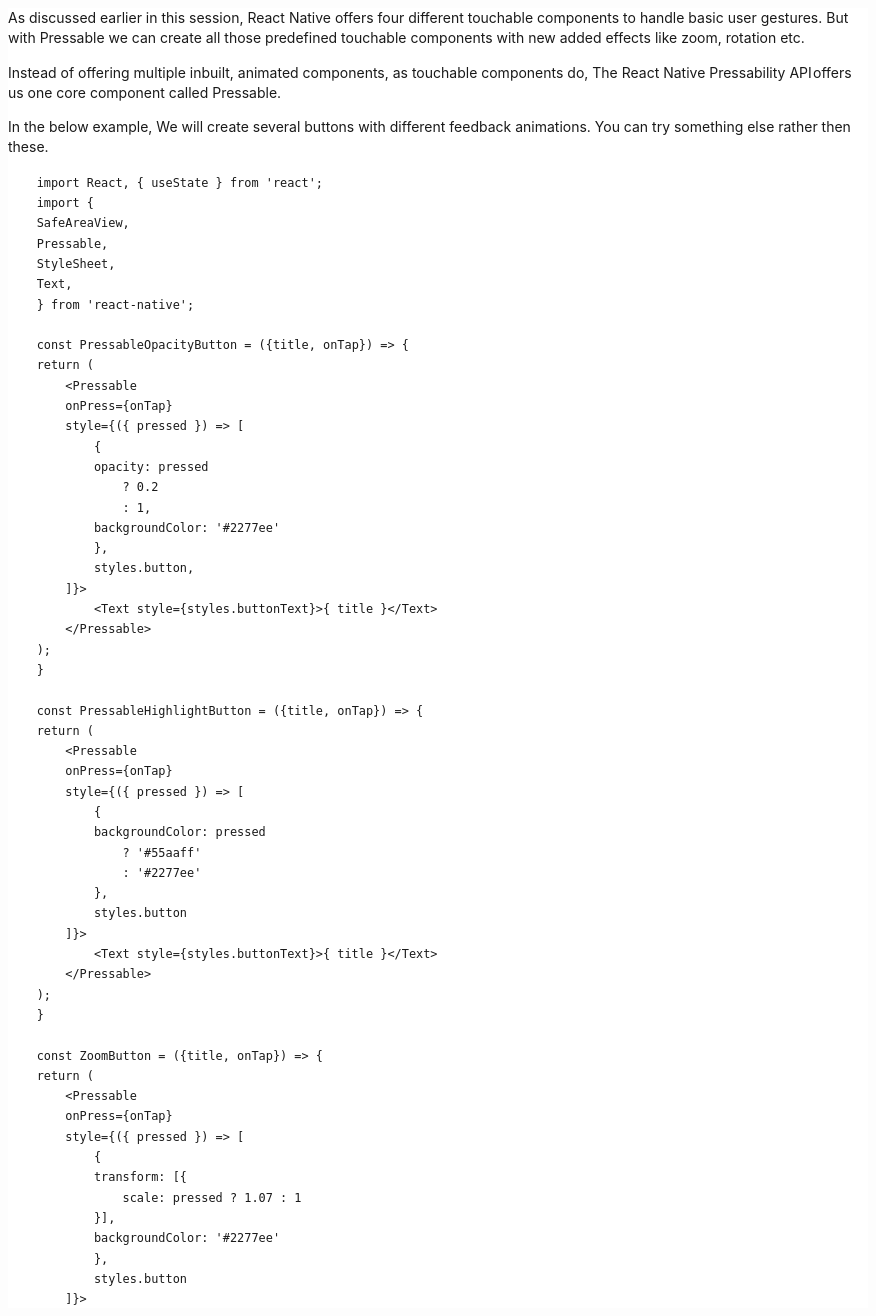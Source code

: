 As discussed earlier in this session, React Native offers four different touchable components to handle basic user gestures. But with Pressable we can create all those predefined touchable components with new added effects like zoom, rotation etc.

Instead of offering multiple inbuilt, animated components, as touchable components do, The React Native Pressability API offers us one core component called Pressable.

In the below example, We will create several buttons with different feedback animations. You can try something else rather then these.

        import React, { useState } from 'react';
        import {
        SafeAreaView,
        Pressable,
        StyleSheet,
        Text,
        } from 'react-native';

        const PressableOpacityButton = ({title, onTap}) => {
        return (
            <Pressable
            onPress={onTap}
            style={({ pressed }) => [
                {
                opacity: pressed
                    ? 0.2
                    : 1,
                backgroundColor: '#2277ee'
                },
                styles.button,
            ]}>
                <Text style={styles.buttonText}>{ title }</Text>
            </Pressable>
        );
        }

        const PressableHighlightButton = ({title, onTap}) => {
        return (
            <Pressable
            onPress={onTap}
            style={({ pressed }) => [
                {
                backgroundColor: pressed
                    ? '#55aaff'
                    : '#2277ee'
                },
                styles.button
            ]}>
                <Text style={styles.buttonText}>{ title }</Text>
            </Pressable>
        );
        }

        const ZoomButton = ({title, onTap}) => {
        return (
            <Pressable
            onPress={onTap}
            style={({ pressed }) => [
                {
                transform: [{
                    scale: pressed ? 1.07 : 1
                }],
                backgroundColor: '#2277ee'
                },
                styles.button
            ]}>